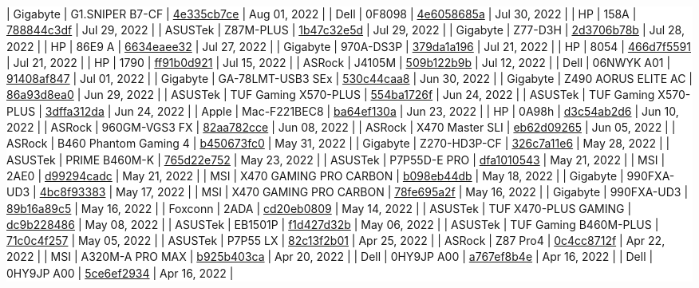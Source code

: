 | Gigabyte      | G1.SNIPER B7-CF             | [4e335cb7ce](https://linux-hardware.org/?probe=4e335cb7ce) | Aug 01, 2022 |
| Dell          | 0F8098                      | [4e6058685a](https://linux-hardware.org/?probe=4e6058685a) | Jul 30, 2022 |
| HP            | 158A                        | [788844c3df](https://linux-hardware.org/?probe=788844c3df) | Jul 29, 2022 |
| ASUSTek       | Z87M-PLUS                   | [1b47c32e5d](https://linux-hardware.org/?probe=1b47c32e5d) | Jul 29, 2022 |
| Gigabyte      | Z77-D3H                     | [2d3706b78b](https://linux-hardware.org/?probe=2d3706b78b) | Jul 28, 2022 |
| HP            | 86E9 A                      | [6634eaee32](https://linux-hardware.org/?probe=6634eaee32) | Jul 27, 2022 |
| Gigabyte      | 970A-DS3P                   | [379da1a196](https://linux-hardware.org/?probe=379da1a196) | Jul 21, 2022 |
| HP            | 8054                        | [466d7f5591](https://linux-hardware.org/?probe=466d7f5591) | Jul 21, 2022 |
| HP            | 1790                        | [ff91b0d921](https://linux-hardware.org/?probe=ff91b0d921) | Jul 15, 2022 |
| ASRock        | J4105M                      | [509b122b9b](https://linux-hardware.org/?probe=509b122b9b) | Jul 12, 2022 |
| Dell          | 06NWYK A01                  | [91408af847](https://linux-hardware.org/?probe=91408af847) | Jul 01, 2022 |
| Gigabyte      | GA-78LMT-USB3 SEx           | [530c44caa8](https://linux-hardware.org/?probe=530c44caa8) | Jun 30, 2022 |
| Gigabyte      | Z490 AORUS ELITE AC         | [86a93d8ea0](https://linux-hardware.org/?probe=86a93d8ea0) | Jun 29, 2022 |
| ASUSTek       | TUF Gaming X570-PLUS        | [554ba1726f](https://linux-hardware.org/?probe=554ba1726f) | Jun 24, 2022 |
| ASUSTek       | TUF Gaming X570-PLUS        | [3dffa312da](https://linux-hardware.org/?probe=3dffa312da) | Jun 24, 2022 |
| Apple         | Mac-F221BEC8                | [ba64ef130a](https://linux-hardware.org/?probe=ba64ef130a) | Jun 23, 2022 |
| HP            | 0A98h                       | [d3c54ab2d6](https://linux-hardware.org/?probe=d3c54ab2d6) | Jun 10, 2022 |
| ASRock        | 960GM-VGS3 FX               | [82aa782cce](https://linux-hardware.org/?probe=82aa782cce) | Jun 08, 2022 |
| ASRock        | X470 Master SLI             | [eb62d09265](https://linux-hardware.org/?probe=eb62d09265) | Jun 05, 2022 |
| ASRock        | B460 Phantom Gaming 4       | [b450673fc0](https://linux-hardware.org/?probe=b450673fc0) | May 31, 2022 |
| Gigabyte      | Z270-HD3P-CF                | [326c7a11e6](https://linux-hardware.org/?probe=326c7a11e6) | May 28, 2022 |
| ASUSTek       | PRIME B460M-K               | [765d22e752](https://linux-hardware.org/?probe=765d22e752) | May 23, 2022 |
| ASUSTek       | P7P55D-E PRO                | [dfa1010543](https://linux-hardware.org/?probe=dfa1010543) | May 21, 2022 |
| MSI           | 2AE0                        | [d99294cadc](https://linux-hardware.org/?probe=d99294cadc) | May 21, 2022 |
| MSI           | X470 GAMING PRO CARBON      | [b098eb44db](https://linux-hardware.org/?probe=b098eb44db) | May 18, 2022 |
| Gigabyte      | 990FXA-UD3                  | [4bc8f93383](https://linux-hardware.org/?probe=4bc8f93383) | May 17, 2022 |
| MSI           | X470 GAMING PRO CARBON      | [78fe695a2f](https://linux-hardware.org/?probe=78fe695a2f) | May 16, 2022 |
| Gigabyte      | 990FXA-UD3                  | [89b16a89c5](https://linux-hardware.org/?probe=89b16a89c5) | May 16, 2022 |
| Foxconn       | 2ADA                        | [cd20eb0809](https://linux-hardware.org/?probe=cd20eb0809) | May 14, 2022 |
| ASUSTek       | TUF X470-PLUS GAMING        | [dc9b228486](https://linux-hardware.org/?probe=dc9b228486) | May 08, 2022 |
| ASUSTek       | EB1501P                     | [f1d427d32b](https://linux-hardware.org/?probe=f1d427d32b) | May 06, 2022 |
| ASUSTek       | TUF Gaming B460M-PLUS       | [71c0c4f257](https://linux-hardware.org/?probe=71c0c4f257) | May 05, 2022 |
| ASUSTek       | P7P55 LX                    | [82c13f2b01](https://linux-hardware.org/?probe=82c13f2b01) | Apr 25, 2022 |
| ASRock        | Z87 Pro4                    | [0c4cc8712f](https://linux-hardware.org/?probe=0c4cc8712f) | Apr 22, 2022 |
| MSI           | A320M-A PRO MAX             | [b925b403ca](https://linux-hardware.org/?probe=b925b403ca) | Apr 20, 2022 |
| Dell          | 0HY9JP A00                  | [a767ef8b4e](https://linux-hardware.org/?probe=a767ef8b4e) | Apr 16, 2022 |
| Dell          | 0HY9JP A00                  | [5ce6ef2934](https://linux-hardware.org/?probe=5ce6ef2934) | Apr 16, 2022 |